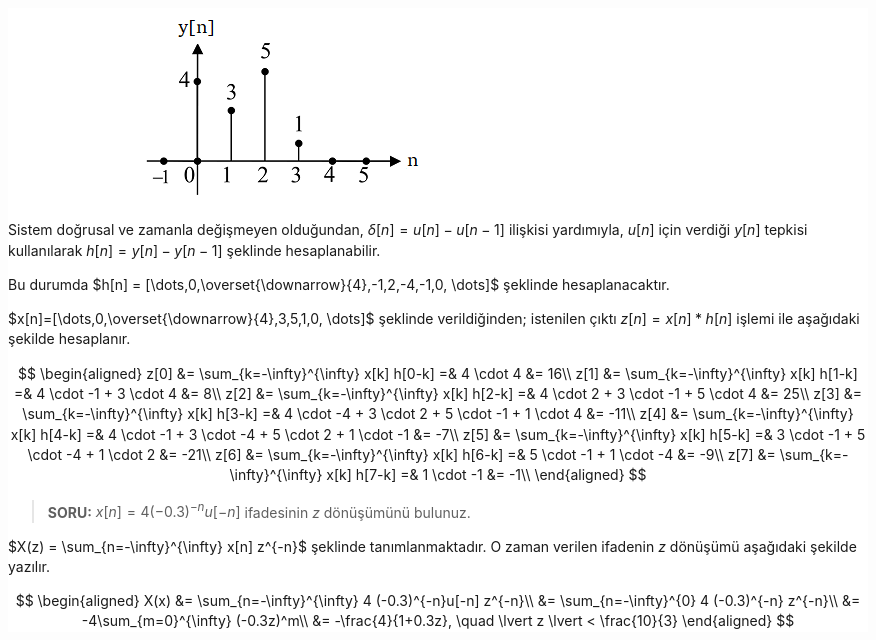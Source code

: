 ![](notes/evrisim_2.png)

</blockquote>

Sistem doğrusal ve zamanla değişmeyen olduğundan, $\delta[n] = u[n]-u[n-1]$ ilişkisi yardımıyla, $u[n]$ için verdiği $y[n]$ tepkisi kullanılarak $h[n] = y[n]-y[n-1]$ şeklinde hesaplanabilir. 

Bu durumda $h[n] = [\dots,0,\overset{\downarrow}{4},-1,2,-4,-1,0, \dots]$ şeklinde hesaplanacaktır.

$x[n]=[\dots,0,\overset{\downarrow}{4},3,5,1,0, \dots]$ şeklinde verildiğinden; istenilen çıktı $z[n] = x[n] \ast h[n]$ işlemi ile aşağıdaki şekilde hesaplanır.

$$
\begin{aligned}
    z[0] &= \sum_{k=-\infty}^{\infty} x[k] h[0-k] =& 4 \cdot 4 &= 16\\
    z[1] &= \sum_{k=-\infty}^{\infty} x[k] h[1-k] =& 4 \cdot -1 + 3 \cdot 4 &= 8\\
    z[2] &= \sum_{k=-\infty}^{\infty} x[k] h[2-k] =& 4 \cdot 2 + 3 \cdot -1 + 5 \cdot 4 &= 25\\
    z[3] &= \sum_{k=-\infty}^{\infty} x[k] h[3-k] =& 4 \cdot -4 + 3 \cdot 2 + 5 \cdot -1 + 1 \cdot 4 &= -11\\
    z[4] &= \sum_{k=-\infty}^{\infty} x[k] h[4-k] =& 4 \cdot -1 + 3 \cdot -4 + 5 \cdot 2 + 1 \cdot -1 &= -7\\
    z[5] &= \sum_{k=-\infty}^{\infty} x[k] h[5-k] =& 3 \cdot -1 + 5 \cdot -4 + 1 \cdot 2 &= -21\\
    z[6] &= \sum_{k=-\infty}^{\infty} x[k] h[6-k] =& 5 \cdot -1 + 1 \cdot -4 &= -9\\
    z[7] &= \sum_{k=-\infty}^{\infty} x[k] h[7-k] =& 1 \cdot -1 &= -1\\
\end{aligned}
$$

<blockquote>

**SORU:** $x[n] = 4 (-0.3)^{-n}u[-n]$ ifadesinin $z$ dönüşümünü bulunuz.

</blockquote>

$X(z) = \sum_{n=-\infty}^{\infty} x[n] z^{-n}$ şeklinde tanımlanmaktadır. O zaman verilen ifadenin $z$ dönüşümü aşağıdaki şekilde yazılır.

$$
\begin{aligned}
    X(x) &= \sum_{n=-\infty}^{\infty} 4 (-0.3)^{-n}u[-n] z^{-n}\\
    &= \sum_{n=-\infty}^{0} 4 (-0.3)^{-n} z^{-n}\\
    &= -4\sum_{m=0}^{\infty} (-0.3z)^m\\
    &= -\frac{4}{1+0.3z}, \quad \lvert z \lvert < \frac{10}{3}
\end{aligned}
$$

<blockquote>
